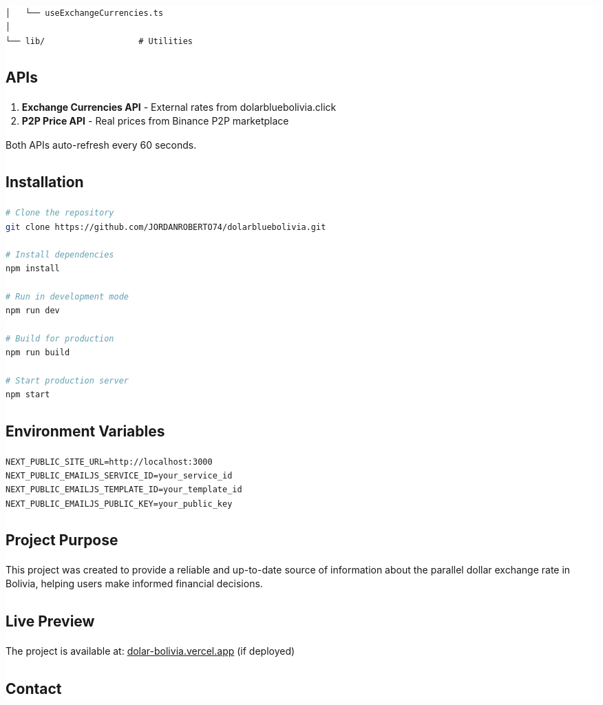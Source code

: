 ```
│   └── useExchangeCurrencies.ts
│
└── lib/                   # Utilities
```

## APIs

1. **Exchange Currencies API** - External rates from dolarbluebolivia.click
2. **P2P Price API** - Real prices from Binance P2P marketplace

Both APIs auto-refresh every 60 seconds.

## Installation

```bash
# Clone the repository
git clone https://github.com/JORDANROBERTO74/dolarbluebolivia.git

# Install dependencies
npm install

# Run in development mode
npm run dev

# Build for production
npm run build

# Start production server
npm start
```

## Environment Variables

```env
NEXT_PUBLIC_SITE_URL=http://localhost:3000
NEXT_PUBLIC_EMAILJS_SERVICE_ID=your_service_id
NEXT_PUBLIC_EMAILJS_TEMPLATE_ID=your_template_id
NEXT_PUBLIC_EMAILJS_PUBLIC_KEY=your_public_key
```

## Project Purpose

This project was created to provide a reliable and up-to-date source of information about the parallel dollar exchange rate in Bolivia, helping users make informed financial decisions.

## Live Preview

The project is available at: [dolar-bolivia.vercel.app](https://dolar-bolivia.vercel.app) (if deployed)

## Contact
